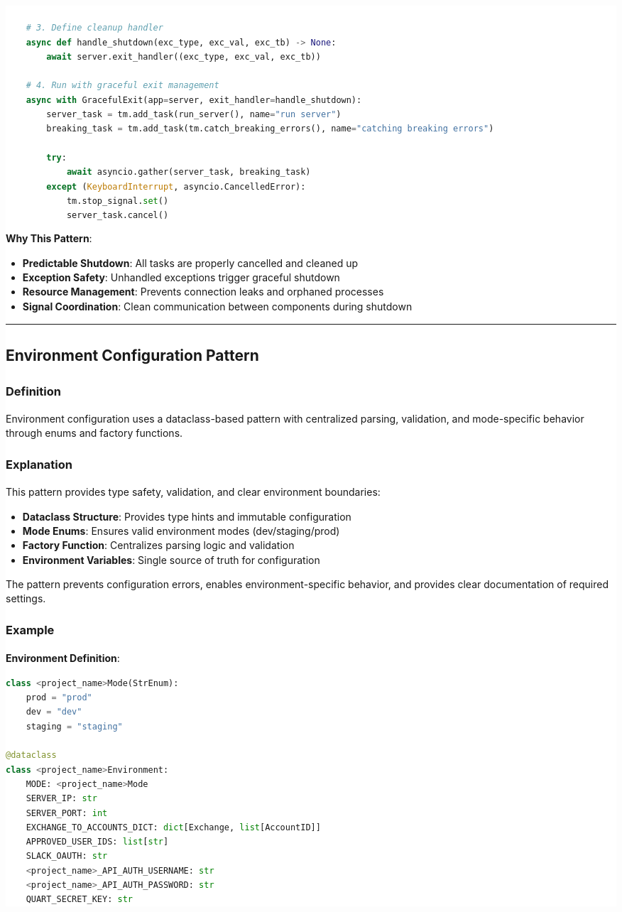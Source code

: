 ```python

    # 3. Define cleanup handler
    async def handle_shutdown(exc_type, exc_val, exc_tb) -> None:
        await server.exit_handler((exc_type, exc_val, exc_tb))

    # 4. Run with graceful exit management
    async with GracefulExit(app=server, exit_handler=handle_shutdown):
        server_task = tm.add_task(run_server(), name="run server")
        breaking_task = tm.add_task(tm.catch_breaking_errors(), name="catching breaking errors")

        try:
            await asyncio.gather(server_task, breaking_task)
        except (KeyboardInterrupt, asyncio.CancelledError):
            tm.stop_signal.set()
            server_task.cancel()
```

**Why This Pattern**:

- **Predictable Shutdown**: All tasks are properly cancelled and cleaned up
- **Exception Safety**: Unhandled exceptions trigger graceful shutdown
- **Resource Management**: Prevents connection leaks and orphaned processes
- **Signal Coordination**: Clean communication between components during shutdown

---

## Environment Configuration Pattern

### Definition

Environment configuration uses a dataclass-based pattern with centralized parsing, validation, and mode-specific behavior through enums and factory functions.

### Explanation

This pattern provides type safety, validation, and clear environment boundaries:

- **Dataclass Structure**: Provides type hints and immutable configuration
- **Mode Enums**: Ensures valid environment modes (dev/staging/prod)
- **Factory Function**: Centralizes parsing logic and validation
- **Environment Variables**: Single source of truth for configuration

The pattern prevents configuration errors, enables environment-specific behavior, and provides clear documentation of required settings.

### Example

**Environment Definition**:

```python
class <project_name>Mode(StrEnum):
    prod = "prod"
    dev = "dev"
    staging = "staging"

@dataclass
class <project_name>Environment:
    MODE: <project_name>Mode
    SERVER_IP: str
    SERVER_PORT: int
    EXCHANGE_TO_ACCOUNTS_DICT: dict[Exchange, list[AccountID]]
    APPROVED_USER_IDS: list[str]
    SLACK_OAUTH: str
    <project_name>_API_AUTH_USERNAME: str
    <project_name>_API_AUTH_PASSWORD: str
    QUART_SECRET_KEY: str
```